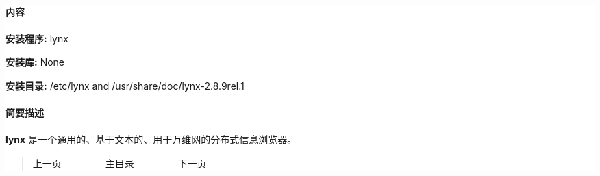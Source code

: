 #### 内容

**安装程序:** lynx

**安装库:** None

**安装目录:** /etc/lynx and /usr/share/doc/lynx-2.8.9rel.1

#### 简要描述 

**lynx**                是一个通用的、基于文本的、用于万维网的分布式信息浏览器。

> [上一页](17.Networking_libraries.md) &emsp;&emsp;&emsp;&emsp; [主目录](blfs_systemd_manual.md) &emsp;&emsp;&emsp;&emsp; [下一页](19.Mail_news_clients.md)
